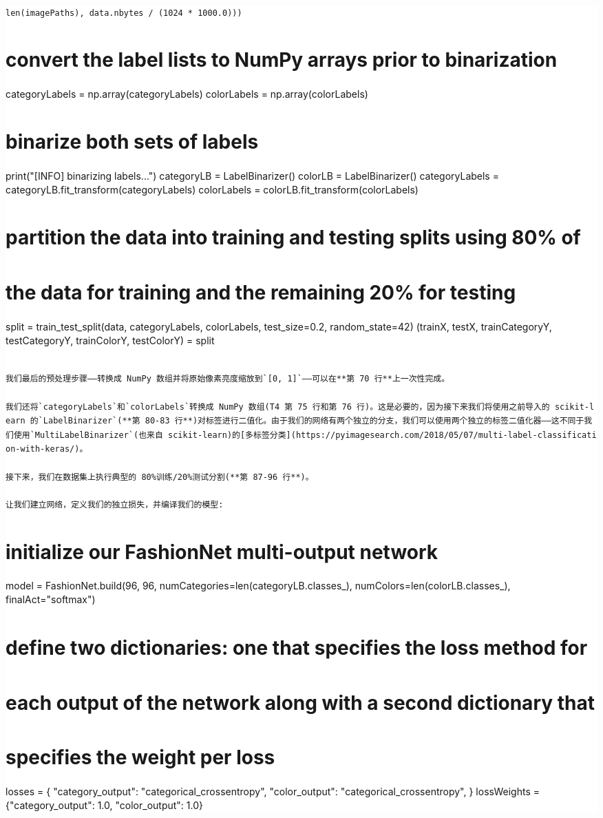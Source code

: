 	len(imagePaths), data.nbytes / (1024 * 1000.0)))

# convert the label lists to NumPy arrays prior to binarization
categoryLabels = np.array(categoryLabels)
colorLabels = np.array(colorLabels)

# binarize both sets of labels
print("[INFO] binarizing labels...")
categoryLB = LabelBinarizer()
colorLB = LabelBinarizer()
categoryLabels = categoryLB.fit_transform(categoryLabels)
colorLabels = colorLB.fit_transform(colorLabels)

# partition the data into training and testing splits using 80% of
# the data for training and the remaining 20% for testing
split = train_test_split(data, categoryLabels, colorLabels,
	test_size=0.2, random_state=42)
(trainX, testX, trainCategoryY, testCategoryY,
	trainColorY, testColorY) = split

```

我们最后的预处理步骤——转换成 NumPy 数组并将原始像素亮度缩放到`[0, 1]`——可以在**第 70 行**上一次性完成。

我们还将`categoryLabels`和`colorLabels`转换成 NumPy 数组(T4 第 75 行和第 76 行)。这是必要的，因为接下来我们将使用之前导入的 scikit-learn 的`LabelBinarizer`(**第 80-83 行**)对标签进行二值化。由于我们的网络有两个独立的分支，我们可以使用两个独立的标签二值化器——这不同于我们使用`MultiLabelBinarizer`(也来自 scikit-learn)的[多标签分类](https://pyimagesearch.com/2018/05/07/multi-label-classification-with-keras/)。

接下来，我们在数据集上执行典型的 80%训练/20%测试分割(**第 87-96 行**)。

让我们建立网络，定义我们的独立损失，并编译我们的模型:

```
# initialize our FashionNet multi-output network
model = FashionNet.build(96, 96,
	numCategories=len(categoryLB.classes_),
	numColors=len(colorLB.classes_),
	finalAct="softmax")

# define two dictionaries: one that specifies the loss method for
# each output of the network along with a second dictionary that
# specifies the weight per loss
losses = {
	"category_output": "categorical_crossentropy",
	"color_output": "categorical_crossentropy",
}
lossWeights = {"category_output": 1.0, "color_output": 1.0}
